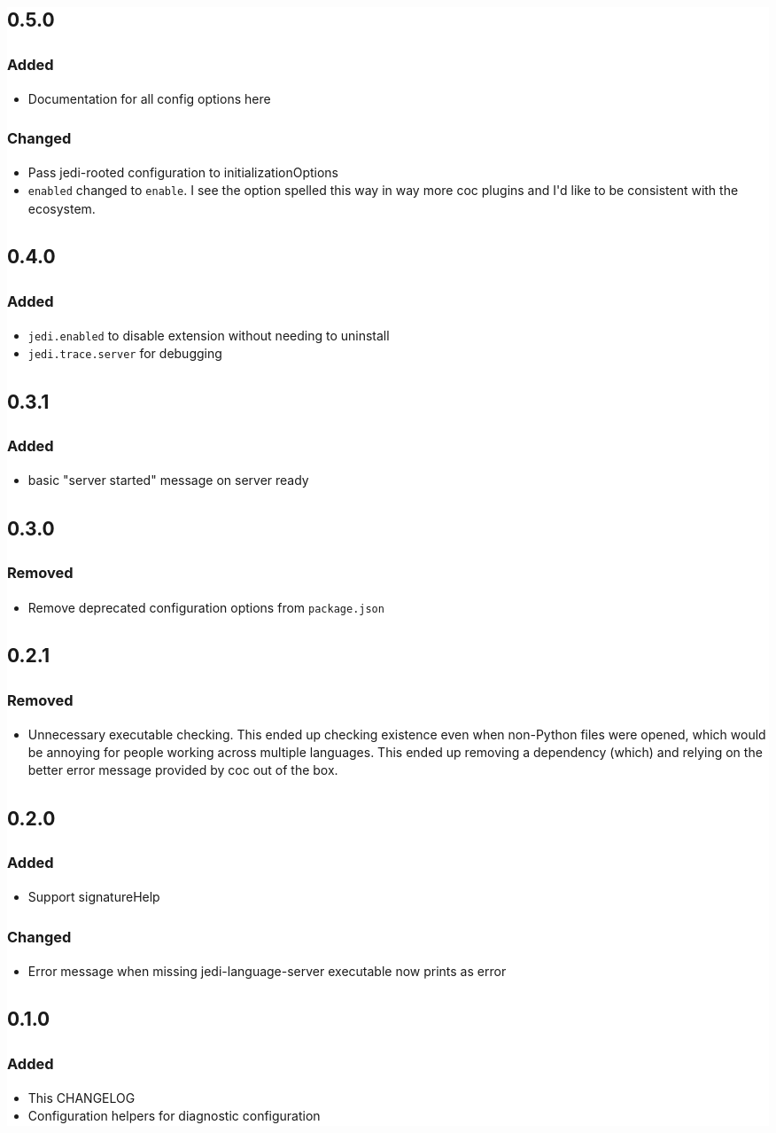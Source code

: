 ## 0.5.0

### Added

- Documentation for all config options here

### Changed

- Pass jedi-rooted configuration to initializationOptions
- `enabled` changed to `enable`. I see the option spelled this way in way more coc plugins and I'd like to be consistent with the ecosystem.

## 0.4.0

### Added

- `jedi.enabled` to disable extension without needing to uninstall
- `jedi.trace.server` for debugging

## 0.3.1

### Added

- basic "server started" message on server ready

## 0.3.0

### Removed

- Remove deprecated configuration options from `package.json`

## 0.2.1

### Removed

- Unnecessary executable checking. This ended up checking existence even when non-Python files were opened, which would be annoying for people working across multiple languages. This ended up removing a dependency (which) and relying on the better error message provided by coc out of the box.

## 0.2.0

### Added

- Support signatureHelp

### Changed

- Error message when missing jedi-language-server executable now prints as error

## 0.1.0

### Added

- This CHANGELOG
- Configuration helpers for diagnostic configuration
